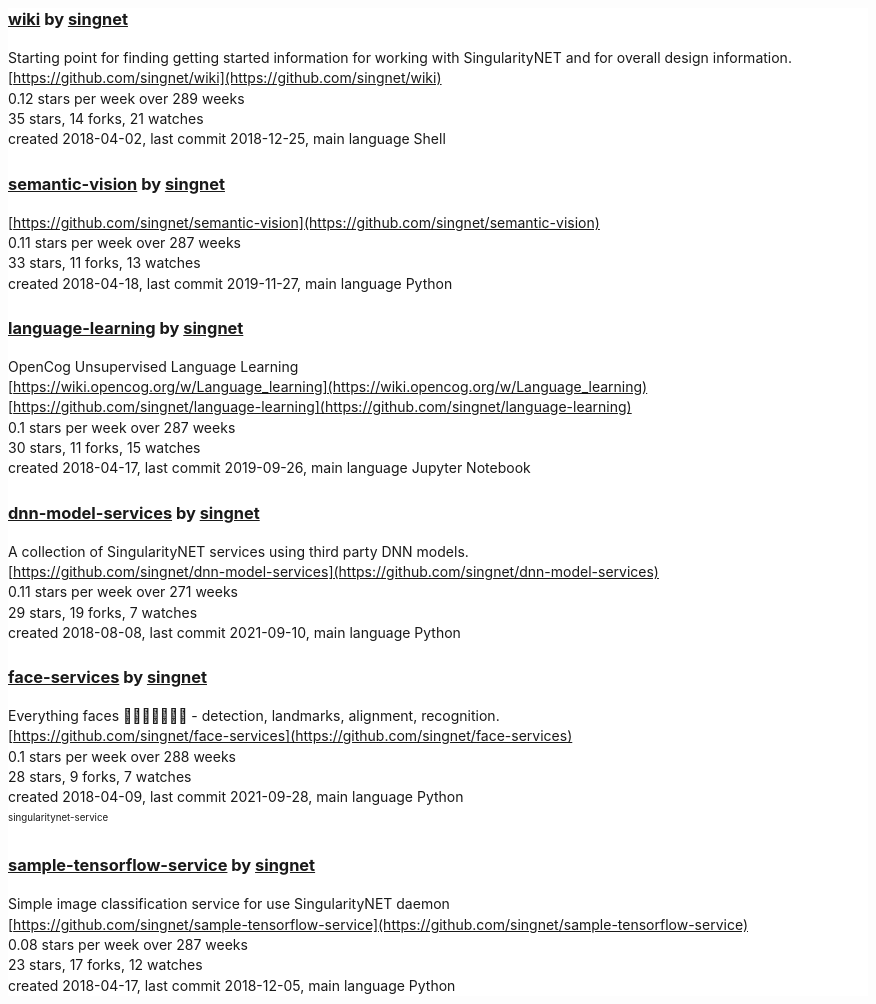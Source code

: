 
### [wiki](https://github.com/singnet/wiki) by [singnet](https://github.com/singnet)  
Starting point for finding getting started information for working with SingularityNET and for overall design information.  
[https://github.com/singnet/wiki](https://github.com/singnet/wiki)  
0.12 stars per week over 289 weeks  
35 stars, 14 forks, 21 watches  
created 2018-04-02, last commit 2018-12-25, main language Shell  


### [semantic-vision](https://github.com/singnet/semantic-vision) by [singnet](https://github.com/singnet)  
  
[https://github.com/singnet/semantic-vision](https://github.com/singnet/semantic-vision)  
0.11 stars per week over 287 weeks  
33 stars, 11 forks, 13 watches  
created 2018-04-18, last commit 2019-11-27, main language Python  


### [language-learning](https://github.com/singnet/language-learning) by [singnet](https://github.com/singnet)  
OpenCog Unsupervised Language Learning  
[https://wiki.opencog.org/w/Language_learning](https://wiki.opencog.org/w/Language_learning)  
[https://github.com/singnet/language-learning](https://github.com/singnet/language-learning)  
0.1 stars per week over 287 weeks  
30 stars, 11 forks, 15 watches  
created 2018-04-17, last commit 2019-09-26, main language Jupyter Notebook  


### [dnn-model-services](https://github.com/singnet/dnn-model-services) by [singnet](https://github.com/singnet)  
 A collection of SingularityNET services using third party DNN models.  
[https://github.com/singnet/dnn-model-services](https://github.com/singnet/dnn-model-services)  
0.11 stars per week over 271 weeks  
29 stars, 19 forks, 7 watches  
created 2018-08-08, last commit 2021-09-10, main language Python  


### [face-services](https://github.com/singnet/face-services) by [singnet](https://github.com/singnet)  
Everything faces 👶👦👧👨👩👴👵 - detection, landmarks, alignment, recognition.  
[https://github.com/singnet/face-services](https://github.com/singnet/face-services)  
0.1 stars per week over 288 weeks  
28 stars, 9 forks, 7 watches  
created 2018-04-09, last commit 2021-09-28, main language Python  
<sub><sup>singularitynet-service</sup></sub>


### [sample-tensorflow-service](https://github.com/singnet/sample-tensorflow-service) by [singnet](https://github.com/singnet)  
Simple image classification service for use SingularityNET daemon  
[https://github.com/singnet/sample-tensorflow-service](https://github.com/singnet/sample-tensorflow-service)  
0.08 stars per week over 287 weeks  
23 stars, 17 forks, 12 watches  
created 2018-04-17, last commit 2018-12-05, main language Python  
